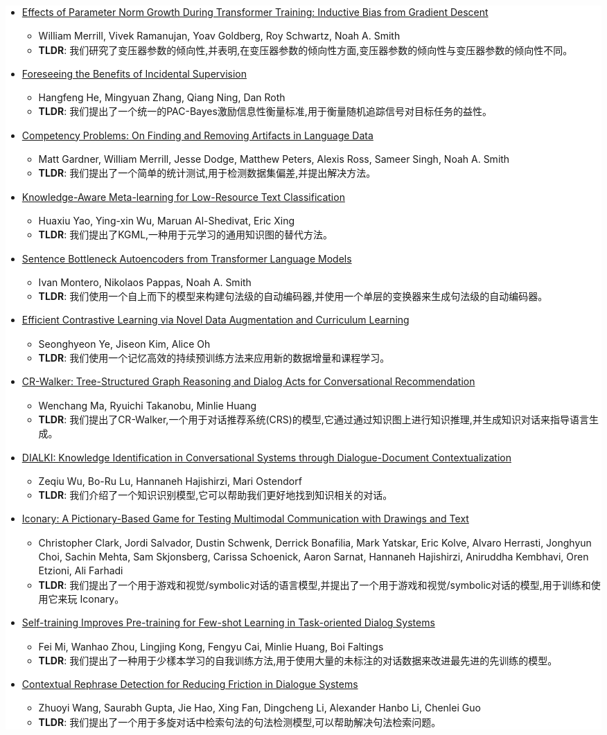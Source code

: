 - [Effects of Parameter Norm Growth During Transformer Training: Inductive Bias from Gradient Descent](https://aclanthology.org/2021.emnlp-main.133)
  - William Merrill, Vivek Ramanujan, Yoav Goldberg, Roy Schwartz, Noah A. Smith
  - **TLDR**: 我们研究了变压器参数的倾向性,并表明,在变压器参数的倾向性方面,变压器参数的倾向性与变压器参数的倾向性不同。

- [Foreseeing the Benefits of Incidental Supervision](https://aclanthology.org/2021.emnlp-main.134)
  - Hangfeng He, Mingyuan Zhang, Qiang Ning, Dan Roth
  - **TLDR**: 我们提出了一个统一的PAC-Bayes激励信息性衡量标准,用于衡量随机追踪信号对目标任务的益性。

- [Competency Problems: On Finding and Removing Artifacts in Language Data](https://aclanthology.org/2021.emnlp-main.135)
  - Matt Gardner, William Merrill, Jesse Dodge, Matthew Peters, Alexis Ross, Sameer Singh, Noah A. Smith
  - **TLDR**: 我们提出了一个简单的统计测试,用于检测数据集偏差,并提出解决方法。

- [Knowledge-Aware Meta-learning for Low-Resource Text Classification](https://aclanthology.org/2021.emnlp-main.136)
  - Huaxiu Yao, Ying-xin Wu, Maruan Al-Shedivat, Eric Xing
  - **TLDR**: 我们提出了KGML,一种用于元学习的通用知识图的替代方法。

- [Sentence Bottleneck Autoencoders from Transformer Language Models](https://aclanthology.org/2021.emnlp-main.137)
  - Ivan Montero, Nikolaos Pappas, Noah A. Smith
  - **TLDR**: 我们使用一个自上而下的模型来构建句法级的自动编码器,并使用一个单层的变换器来生成句法级的自动编码器。

- [Efficient Contrastive Learning via Novel Data Augmentation and Curriculum Learning](https://aclanthology.org/2021.emnlp-main.138)
  - Seonghyeon Ye, Jiseon Kim, Alice Oh
  - **TLDR**: 我们使用一个记忆高效的持续预训练方法来应用新的数据增量和课程学习。

- [CR-Walker: Tree-Structured Graph Reasoning and Dialog Acts for Conversational Recommendation](https://aclanthology.org/2021.emnlp-main.139)
  - Wenchang Ma, Ryuichi Takanobu, Minlie Huang
  - **TLDR**: 我们提出了CR-Walker,一个用于对话推荐系统(CRS)的模型,它通过通过知识图上进行知识推理,并生成知识对话来指导语言生成。

- [DIALKI: Knowledge Identification in Conversational Systems through Dialogue-Document Contextualization](https://aclanthology.org/2021.emnlp-main.140)
  - Zeqiu Wu, Bo-Ru Lu, Hannaneh Hajishirzi, Mari Ostendorf
  - **TLDR**: 我们介绍了一个知识识别模型,它可以帮助我们更好地找到知识相关的对话。

- [Iconary: A Pictionary-Based Game for Testing Multimodal Communication with Drawings and Text](https://aclanthology.org/2021.emnlp-main.141)
  - Christopher Clark, Jordi Salvador, Dustin Schwenk, Derrick Bonafilia, Mark Yatskar, Eric Kolve, Alvaro Herrasti, Jonghyun Choi, Sachin Mehta, Sam Skjonsberg, Carissa Schoenick, Aaron Sarnat, Hannaneh Hajishirzi, Aniruddha Kembhavi, Oren Etzioni, Ali Farhadi
  - **TLDR**: 我们提出了一个用于游戏和视觉/symbolic对话的语言模型,并提出了一个用于游戏和视觉/symbolic对话的模型,用于训练和使用它来玩 Iconary。

- [Self-training Improves Pre-training for Few-shot Learning in Task-oriented Dialog Systems](https://aclanthology.org/2021.emnlp-main.142)
  - Fei Mi, Wanhao Zhou, Lingjing Kong, Fengyu Cai, Minlie Huang, Boi Faltings
  - **TLDR**: 我们提出了一种用于少樣本学习的自我训练方法,用于使用大量的未标注的对话数据来改进最先进的先训练的模型。

- [Contextual Rephrase Detection for Reducing Friction in Dialogue Systems](https://aclanthology.org/2021.emnlp-main.143)
  - Zhuoyi Wang, Saurabh Gupta, Jie Hao, Xing Fan, Dingcheng Li, Alexander Hanbo Li, Chenlei Guo
  - **TLDR**: 我们提出了一个用于多旋对话中检索句法的句法检测模型,可以帮助解决句法检索问题。
